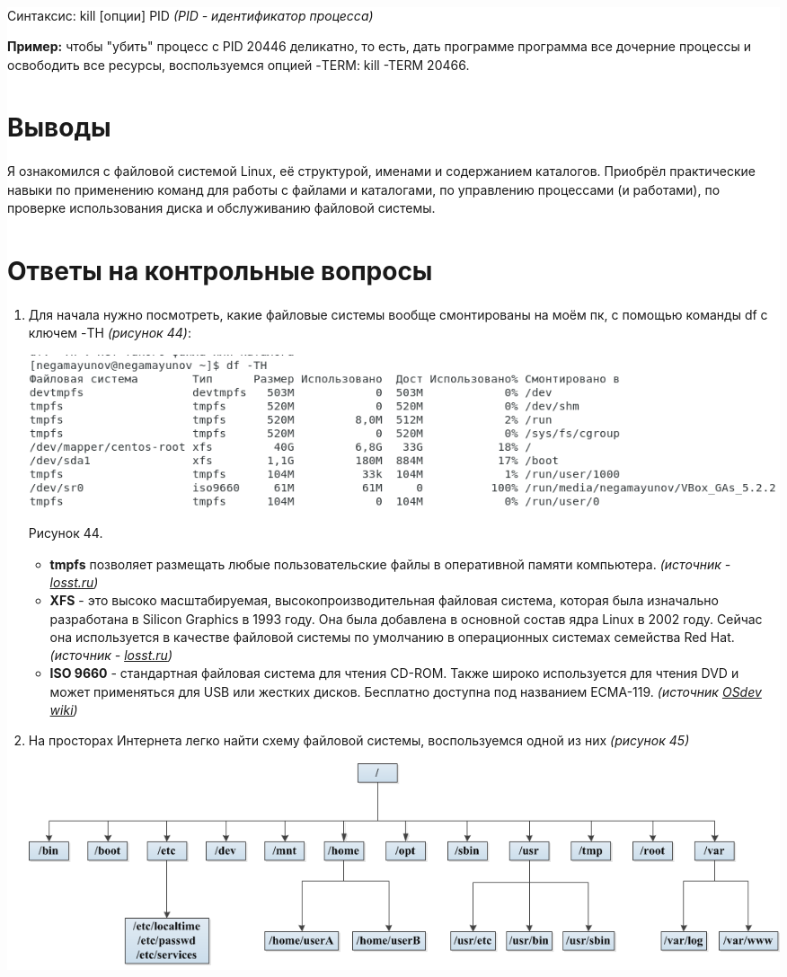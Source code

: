   Синтаксис: kill [опции] PID *(PID - идентификатор процесса)*

  **Пример:** чтобы "убить" процесс с PID 20446 деликатно, то есть, дать программе программа все дочерние процессы и освободить все ресурсы, воспользуемся опцией -TERM: kill -TERM 20466.

# Выводы
Я ознакомился с файловой системой Linux, её структурой, именами и содержанием каталогов. Приобрёл практические навыки по применению команд для работы с файлами и каталогами, по управлению процессами (и работами), по проверке использования диска и обслуживанию файловой системы.

# Ответы на контрольные вопросы
1. Для начала нужно посмотреть, какие файловые системы вообще смонтированы на моём пк, с помощью команды df с ключем -TH *(рисунок 44)*:

    ![Рисунок 44](image/p44.png)

    Рисунок 44.
    
    - **tmpfs** позволяет размещать любые пользовательские файлы в оперативной памяти компьютера. 
    *(источник - [losst.ru](https://losst.ru/rabota-s-fajlovoj-sistemoj-linux))*
    - **XFS** - это высоко масштабируемая, высокопроизводительная файловая система, которая была изначально разработана в Silicon Graphics в 1993 году. Она была добавлена в основной состав ядра Linux в 2002 году. Сейчас она используется в качестве файловой системы по умолчанию в операционных системах семейства Red Hat. *(источник - [losst.ru](https://losst.ru/fajlovaya-sistema-xfs))*
    - **ISO 9660** - стандартная файловая система для чтения CD-ROM. Также широко используется для чтения DVD и может применяться для USB или жестких дисков. Бесплатно доступна под названием ECMA-119. *(источник [OSdev wiki](https://wiki.osdev.org/ISO_9660))*

2. На просторах Интернета легко найти схему файловой системы, воспользуемся одной из них *(рисунок 45)*

    ![Рисунок 45](image/p45.png)
